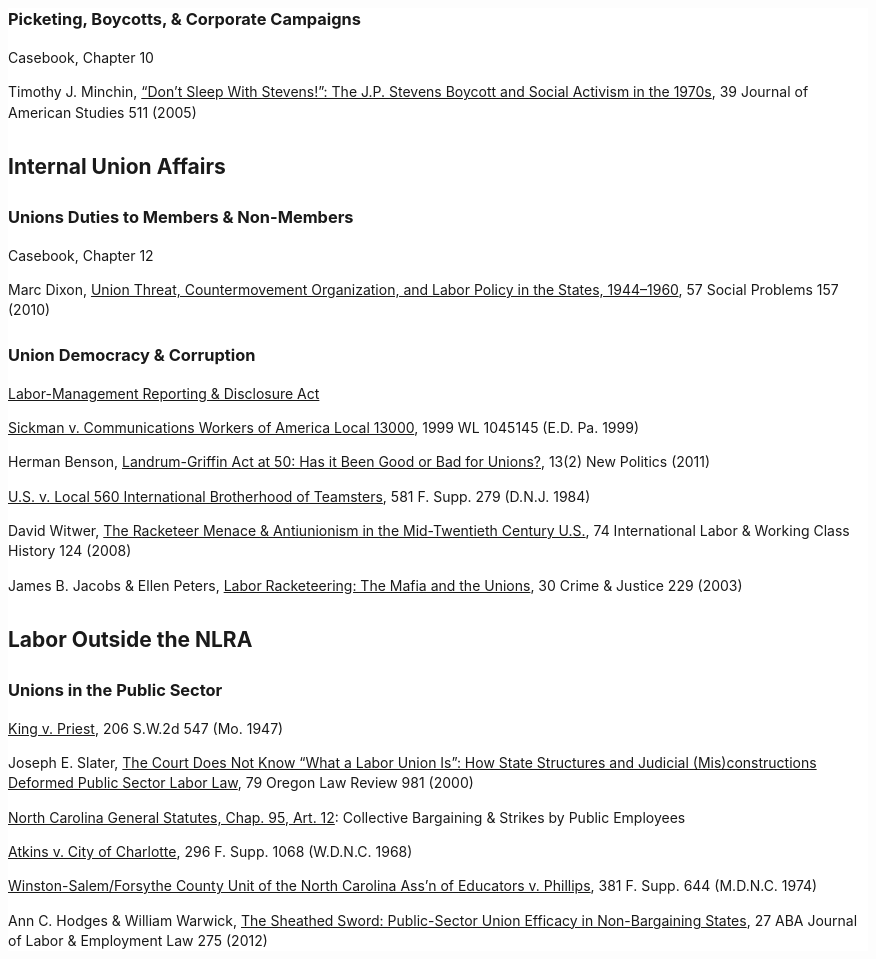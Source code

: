 ### Picketing, Boycotts, & Corporate Campaigns

Casebook, Chapter 10

Timothy J. Minchin, [“Don’t Sleep With Stevens!”: The J.P. Stevens Boycott and Social Activism in the 1970s](www.jstor.org/stable/27557695), 39 Journal of American Studies 511 (2005)

## Internal Union Affairs

### Unions Duties to Members & Non-Members 

Casebook, Chapter 12 

Marc Dixon, [Union Threat, Countermovement Organization, and Labor Policy in the States, 1944–1960](www.jstor.org/stable/10.1525/sp.2010.57.2.157 ), 57 Social Problems 157 (2010)

### Union Democracy & Corruption 

[Labor-Management Reporting & Disclosure Act](www.law.cornell.edu/uscode/text/29/chapter-11)

[Sickman v. Communications Workers of America Local 13000](../assets/pdf/landrum_griffin/Sickman_Local13000.pdf), 1999 WL 1045145 (E.D. Pa. 1999)

Herman Benson, [Landrum-Griffin Act  at 50: Has it Been Good or Bad for Unions?](newpol.org/content/landrum-griffin-act-50-has-it-been-good-or-bad-unions), 13(2) New Politics (2011)

[U.S. v. Local 560 International Brotherhood of Teamsters](scholar.google.com/scholar_case?case=5422529839210398444), 581 F. Supp. 279 (D.N.J. 1984)

David Witwer, [The Racketeer Menace & Antiunionism in the Mid-Twentieth Century U.S.](www.jstor.org/stable/27673127), 74 International Labor & Working Class History 124 (2008)

James B. Jacobs & Ellen Peters, [Labor Racketeering: The Mafia and the Unions](www.jstor.org/stable/1147700), 30 Crime & Justice 229 (2003)


## Labor Outside the NLRA 

### Unions in the Public Sector

[King v. Priest](../assets/pdf/public_sector/King_Priest.pdf), 206 S.W.2d 547 (Mo. 1947)

Joseph E. Slater, [The Court Does Not Know “What a Labor Union Is”: How State Structures and  Judicial (Mis)constructions Deformed Public Sector Labor Law](heinonline.org/HOL/Page?handle=hein.journals/orglr79&id=993&collection=journals&index=journals/orglr ), 79 Oregon Law Review 981 (2000)

[North Carolina General Statutes, Chap. 95, Art. 12](www.ncleg.net/EnactedLegislation/Statutes/HTML/ByArticle/Chapter_95/Article_12.html): Collective Bargaining & Strikes by Public Employees

[Atkins v. City of Charlotte](scholar.google.com/scholar_case?case=10193734251750002095), 296 F. Supp. 1068 (W.D.N.C. 1968)

[Winston-Salem/Forsythe County Unit of the North Carolina Ass’n of Educators v. Phillips](scholar.google.com/scholar_case?case=13380719656031625758), 381 F. Supp. 644 (M.D.N.C. 1974) 

Ann C. Hodges & William Warwick, [The Sheathed Sword: Public-Sector Union Efficacy in Non-Bargaining States](LINK), 27 ABA Journal of Labor & Employment Law 275 (2012)

